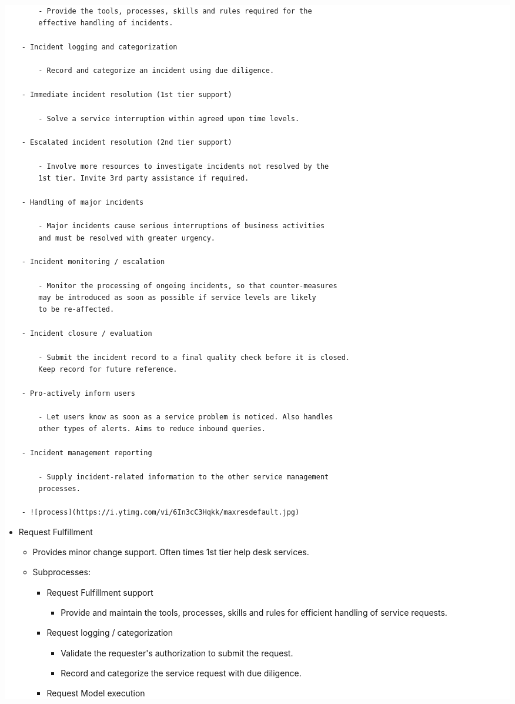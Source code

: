             - Provide the tools, processes, skills and rules required for the
            effective handling of incidents.

        - Incident logging and categorization

            - Record and categorize an incident using due diligence.

        - Immediate incident resolution (1st tier support)

            - Solve a service interruption within agreed upon time levels.

        - Escalated incident resolution (2nd tier support)

            - Involve more resources to investigate incidents not resolved by the
            1st tier. Invite 3rd party assistance if required.

        - Handling of major incidents

            - Major incidents cause serious interruptions of business activities
            and must be resolved with greater urgency.

        - Incident monitoring / escalation

            - Monitor the processing of ongoing incidents, so that counter-measures
            may be introduced as soon as possible if service levels are likely
            to be re-affected.

        - Incident closure / evaluation

            - Submit the incident record to a final quality check before it is closed.
            Keep record for future reference.

        - Pro-actively inform users

            - Let users know as soon as a service problem is noticed. Also handles
            other types of alerts. Aims to reduce inbound queries.

        - Incident management reporting

            - Supply incident-related information to the other service management
            processes.

        - ![process](https://i.ytimg.com/vi/6In3cC3Hqkk/maxresdefault.jpg)

* Request Fulfillment

    - Provides minor change support. Often times 1st tier help desk services.

    - Subprocesses:

        - Request Fulfillment support

            - Provide and maintain the tools, processes, skills and rules for
            efficient handling of service requests.

        - Request logging / categorization

            - Validate the requester's authorization to submit the request.

            - Record and categorize the service request with due diligence.

        - Request Model execution
